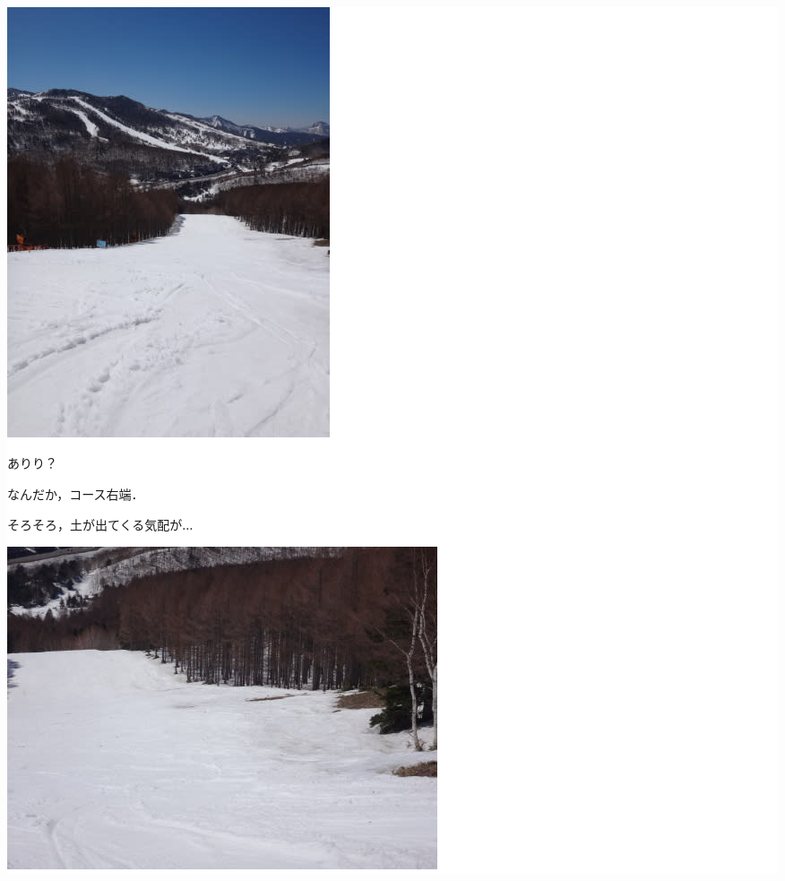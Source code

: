 ![2fc1618c27420ebb5b9713ad41cf66f1.jpg](images/2fc1618c27420ebb5b9713ad41cf66f1.jpg)




ありり？


なんだか，コース右端．


そろそろ，土が出てくる気配が…




![689fe2b040431f5cc135a1ac382f9e3f.jpg](images/689fe2b040431f5cc135a1ac382f9e3f.jpg)
